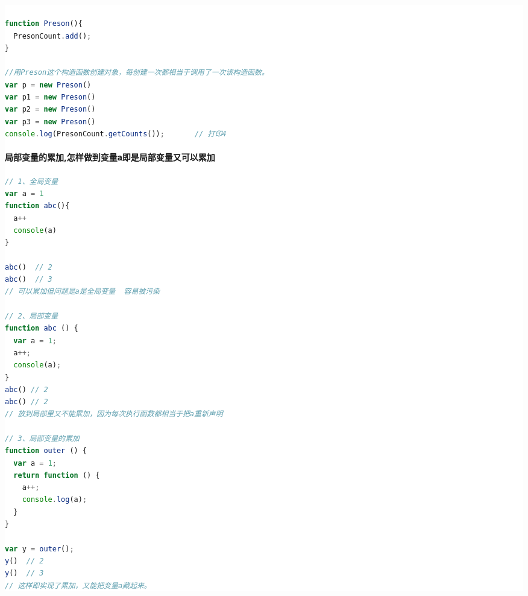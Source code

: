 ```js

function Preson(){
  PresonCount.add();
}

//用Preson这个构造函数创建对象，每创建一次都相当于调用了一次该构造函数。
var p = new Preson()
var p1 = new Preson()
var p2 = new Preson()
var p3 = new Preson()
console.log(PresonCount.getCounts());		// 打印4

```
	
#### 局部变量的累加,怎样做到变量a即是局部变量又可以累加
	
```js
// 1、全局变量
var a = 1
function abc(){
  a++
  console(a)
}

abc()  // 2
abc()  // 3
// 可以累加但问题是a是全局变量  容易被污染

// 2、局部变量
function abc () {
  var a = 1;
  a++;
  console(a);
}
abc() // 2
abc() // 2
// 放到局部里又不能累加，因为每次执行函数都相当于把a重新声明

// 3、局部变量的累加
function outer () {
  var a = 1;
  return function () {
	a++;
	console.log(a);
  }
}

var y = outer();
y()  // 2
y()  // 3
// 这样即实现了累加，又能把变量a藏起来。
```
	